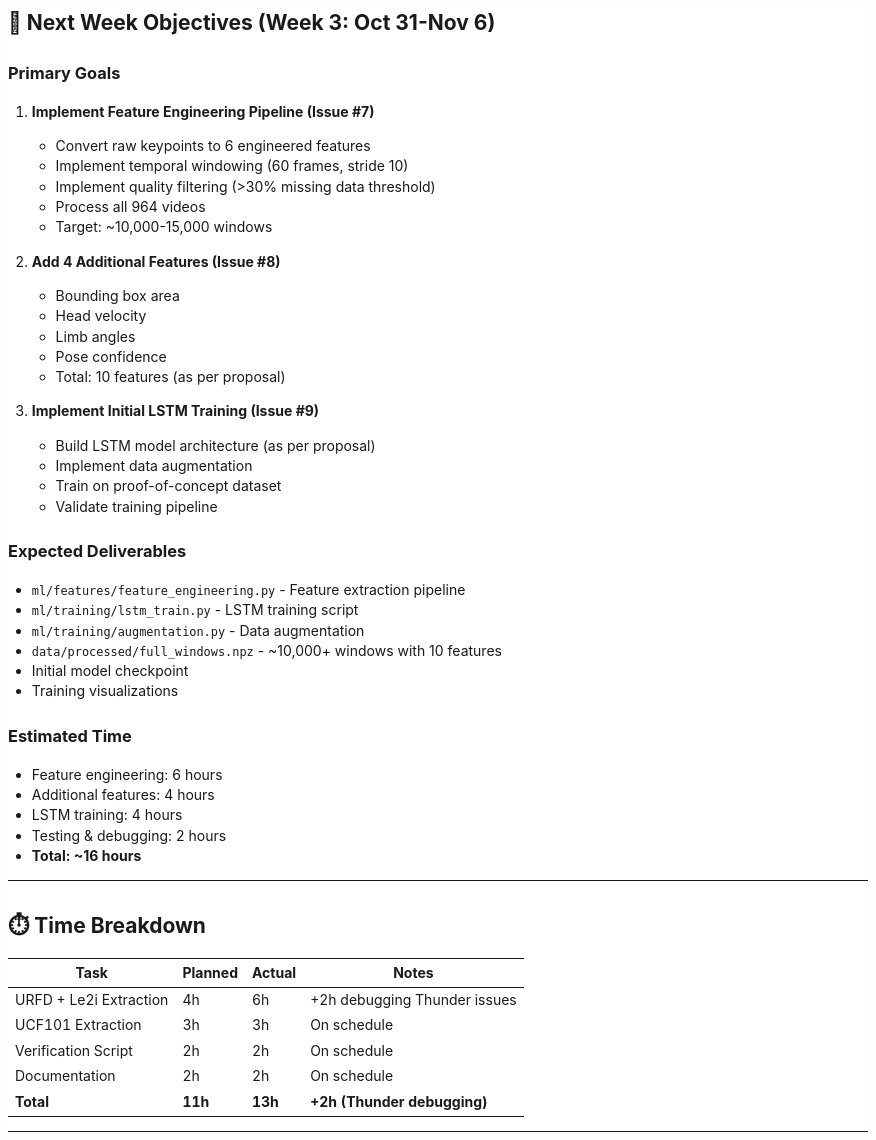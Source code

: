 
## 🎯 Next Week Objectives (Week 3: Oct 31-Nov 6)

### Primary Goals

1. **Implement Feature Engineering Pipeline (Issue #7)**
   - Convert raw keypoints to 6 engineered features
   - Implement temporal windowing (60 frames, stride 10)
   - Implement quality filtering (>30% missing data threshold)
   - Process all 964 videos
   - Target: ~10,000-15,000 windows

2. **Add 4 Additional Features (Issue #8)**
   - Bounding box area
   - Head velocity
   - Limb angles
   - Pose confidence
   - Total: 10 features (as per proposal)

3. **Implement Initial LSTM Training (Issue #9)**
   - Build LSTM model architecture (as per proposal)
   - Implement data augmentation
   - Train on proof-of-concept dataset
   - Validate training pipeline

### Expected Deliverables
- `ml/features/feature_engineering.py` - Feature extraction pipeline
- `ml/training/lstm_train.py` - LSTM training script
- `ml/training/augmentation.py` - Data augmentation
- `data/processed/full_windows.npz` - ~10,000+ windows with 10 features
- Initial model checkpoint
- Training visualizations

### Estimated Time
- Feature engineering: 6 hours
- Additional features: 4 hours
- LSTM training: 4 hours
- Testing & debugging: 2 hours
- **Total: ~16 hours**

---

## ⏱️ Time Breakdown

| Task | Planned | Actual | Notes |
|------|---------|--------|-------|
| URFD + Le2i Extraction | 4h | 6h | +2h debugging Thunder issues |
| UCF101 Extraction | 3h | 3h | On schedule |
| Verification Script | 2h | 2h | On schedule |
| Documentation | 2h | 2h | On schedule |
| **Total** | **11h** | **13h** | **+2h (Thunder debugging)** |

---